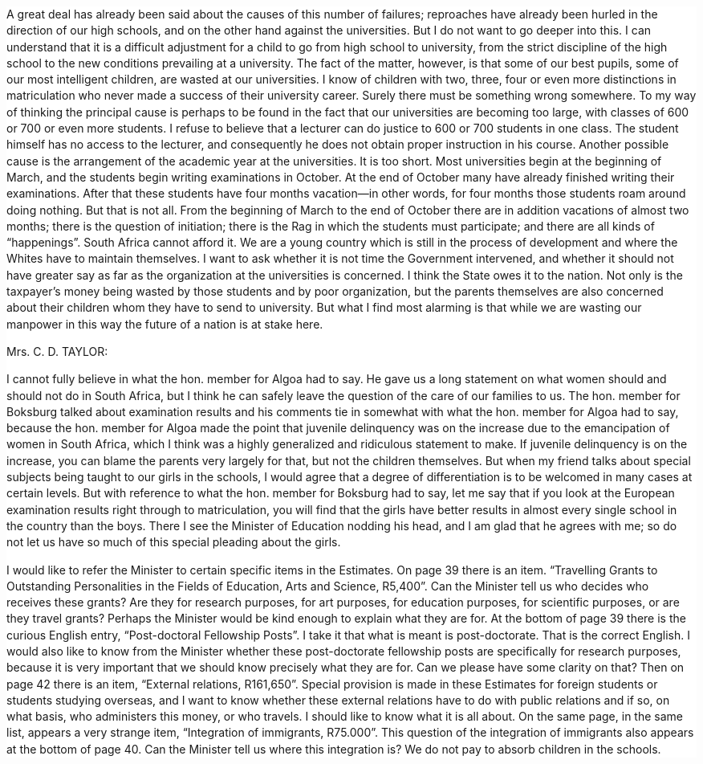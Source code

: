 <p>A great deal has already been said about the causes of this number of failures; reproaches have already been hurled in the direction of our high schools, and on the other hand against the universities. But I do not want to go deeper into this. I can understand that it is a difficult adjustment for a child to go from high school to university, from the strict discipline of the high school to the new conditions prevailing at a university. The fact of the matter, however, is that some of our best pupils, some of our most intelligent children, are wasted at our universities. I know of children with two, three, four or even more distinctions in matriculation who never made a success of their university career. Surely there must be something wrong somewhere. To my way of thinking the principal cause is perhaps to be found in the fact that our universities are becoming too large, with classes of 600 or 700 or even more students. I refuse to believe that a lecturer can do justice to 600 or 700 students in one class. The student himself has no access to the lecturer, and consequently he does not obtain proper instruction in his course. Another possible cause is the arrangement of the academic year at the universities. It is too short. Most universities begin at the beginning of March, and the students begin writing examinations in October. At the end of October many have already finished writing their examinations. After that these students have four months vacation&#x2014;in other words, for four months those students roam around doing nothing. But that is not all. From the beginning of March to the end of October there are in addition vacations of almost two months; there is the question of initiation; there is the Rag in which the students must participate; and there are all kinds of &#x201C;happenings&#x201D;. South Africa cannot afford it. We are a young country which is still in the process of development and where the Whites have to maintain themselves. I want to ask whether it is not time the Government intervened, and whether it should not have greater say as far as the organization at the universities is concerned. I think the State owes it to the nation. Not only is the taxpayer&#x2019;s money being wasted by those students and by poor organization, but the parents themselves are also concerned about their children whom they have to send to university. But what I find most alarming is that while we are wasting our manpower in this way the future of a nation is at stake here.</p>

</speech>

<speech by="#taylor">

<from>Mrs. <person refersTo="hansard_za">C. D. TAYLOR</person>:</from>

<p>I cannot fully believe in what the hon. member for Algoa had to say. He gave us a long statement on what women should and should not do in South Africa, but I think he can safely leave the question of the care of our families to us. The hon. member for Boksburg talked about examination results and his comments tie in somewhat with what the hon. member for Algoa had to say, because the hon. member for Algoa made the point that juvenile delinquency was on the increase due to the emancipation of women in South Africa, which I think was a highly generalized and ridiculous statement to make. If juvenile delinquency is on the increase, you can blame the parents very largely for that, but not the children themselves. But when my friend talks about special subjects being taught to our girls in the schools, I would agree that a degree of differentiation is to be welcomed in many cases at certain levels. But with reference to what the hon. member for Boksburg had to say, let me say that if you look at the European examination results right through to matriculation, you will find that the girls have better results in almost every single school in the country than the boys. There I see the Minister of Education nodding his head, and I am glad that he agrees with me; so do not let us have so much of this special pleading about the girls.</p>

<p>I would like to refer the Minister to certain specific items in the Estimates. On page 39 there is an item. &#x201C;Travelling Grants to Outstanding Personalities in the Fields of Education, Arts and Science, R5,400&#x201D;. Can the Minister tell us who decides who receives these grants&#x003F; Are they for research purposes, for art purposes, for education purposes, for scientific purposes, or are they travel grants&#x003F; Perhaps the Minister would be kind enough to explain what they are for. At the bottom of page 39 there is the curious English entry, &#x201C;Post-doctoral Fellowship Posts&#x201D;. I take it that what is meant is post-doctorate. That is the correct English. I would also like to know from the Minister whether these post-doctorate fellowship <span class="col_4479-4480" refersTo="page_0855"/>posts are specifically for research purposes, because it is very important that we should know precisely what they are for. Can we please have some clarity on that&#x003F; Then on page 42 there is an item, &#x201C;External relations, R161,650&#x201D;. Special provision is made in these Estimates for foreign students or students studying overseas, and I want to know whether these external relations have to do with public relations and if so, on what basis, who administers this money, or who travels. I should like to know what it is all about. On the same page, in the same list, appears a very strange item, &#x201C;Integration of immigrants, R75.000&#x201D;. This question of the integration of immigrants also appears at the bottom of page 40. Can the Minister tell us where this integration is&#x003F; We do not pay to absorb children in the schools.</p>

